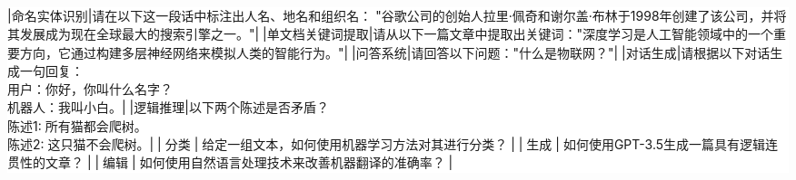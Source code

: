 |命名实体识别|请在以下这一段话中标注出人名、地名和组织名： "谷歌公司的创始人拉里·佩奇和谢尔盖·布林于1998年创建了该公司，并将其发展成为现在全球最大的搜索引擎之一。"|
|单文档关键词提取|请从以下一篇文章中提取出关键词："深度学习是人工智能领域中的一个重要方向，它通过构建多层神经网络来模拟人类的智能行为。"|
|问答系统|请回答以下问题："什么是物联网？"|
|对话生成|请根据以下对话生成一句回复：<br>用户：你好，你叫什么名字？<br>机器人：我叫小白。|
|逻辑推理|以下两个陈述是否矛盾？<br>陈述1: 所有猫都会爬树。<br>陈述2: 这只猫不会爬树。|
| 分类   | 给定一组文本，如何使用机器学习方法对其进行分类？           |
| 生成   | 如何使用GPT-3.5生成一篇具有逻辑连贯性的文章？                |
| 编辑   | 如何使用自然语言处理技术来改善机器翻译的准确率？             |
